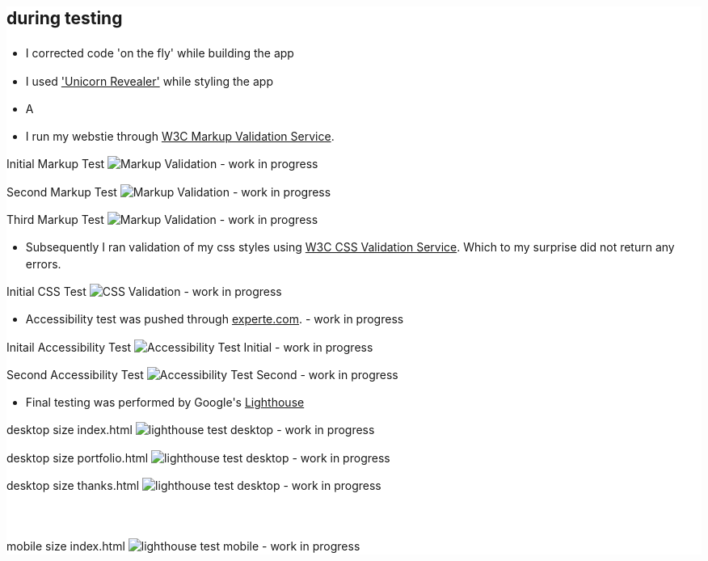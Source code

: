 ## during testing
* I corrected code 'on the fly' while building the app
* I used ['Unicorn Revealer'](https://chrome.google.com/webstore/detail/unicorn-revealer/lmlkphhdlngaicolpmaakfmhplagoaln) while styling the app
* A

* I run my webstie through [W3C Markup Validation Service](https://validator.w3.org/ "Markup validation sevrvice").

Initial Markup Test
![Markup Validation](docs/screenshots/ "validation of the markup of quanapp, initial test") - work in progress

Second Markup Test
![Markup Validation](docs/screenshots/index-page-html-validation-2022-01-24.jpg "validation of the markup of quanapp, second test") - work in progress

Third Markup Test
![Markup Validation](docs/screenshots/index-page-html-validation-2022-01-27.jpg "validation of the markup of quanapp, third and final test") - work in progress

* Subsequently I ran validation of my css styles using [W3C CSS Validation Service](https://jigsaw.w3.org/css-validator/ "W3C CSS Validation Service"). Which to my surprise did not return any errors.

Initial CSS Test
![CSS Validation](docs/screenshots/portfolio-page-html-validation-2022-01-24.jpg "validation of the CSS of quanapp, initial test") - work in progress

 * Accessibility test was pushed through [experte.com](https://www.experte.com/accessibility "accessibility testing"). - work in progress

 Initail Accessibility Test
![Accessibility Test Initial](docs/screenshots/ "accessibility test of quanapp, initial test") - work in progress

 Second Accessibility Test
![Accessibility Test Second](docs/screenshots/ "accessibility test of quanapp, second test") - work in progress

* Final testing was performed by Google's [Lighthouse](https://developers.google.com/web/tools/lighthouse "lighthouse")

desktop size index.html
![lighthouse test desktop](docs/screenshots/ "lighthouse desktop test of index.html") - work in progress

desktop size portfolio.html
![lighthouse test desktop](docs/screenshots/ "lighthouse desktop test of portfolio.html") - work in progress

desktop size thanks.html
![lighthouse test desktop](docs/screenshots/ "lighthouse desktop test of thanks.html") - work in progress

\
&nbsp;
\
mobile size index.html
![lighthouse test mobile](docs/screenshots/ "lighthouse mobile test of index.html") - work in progress
